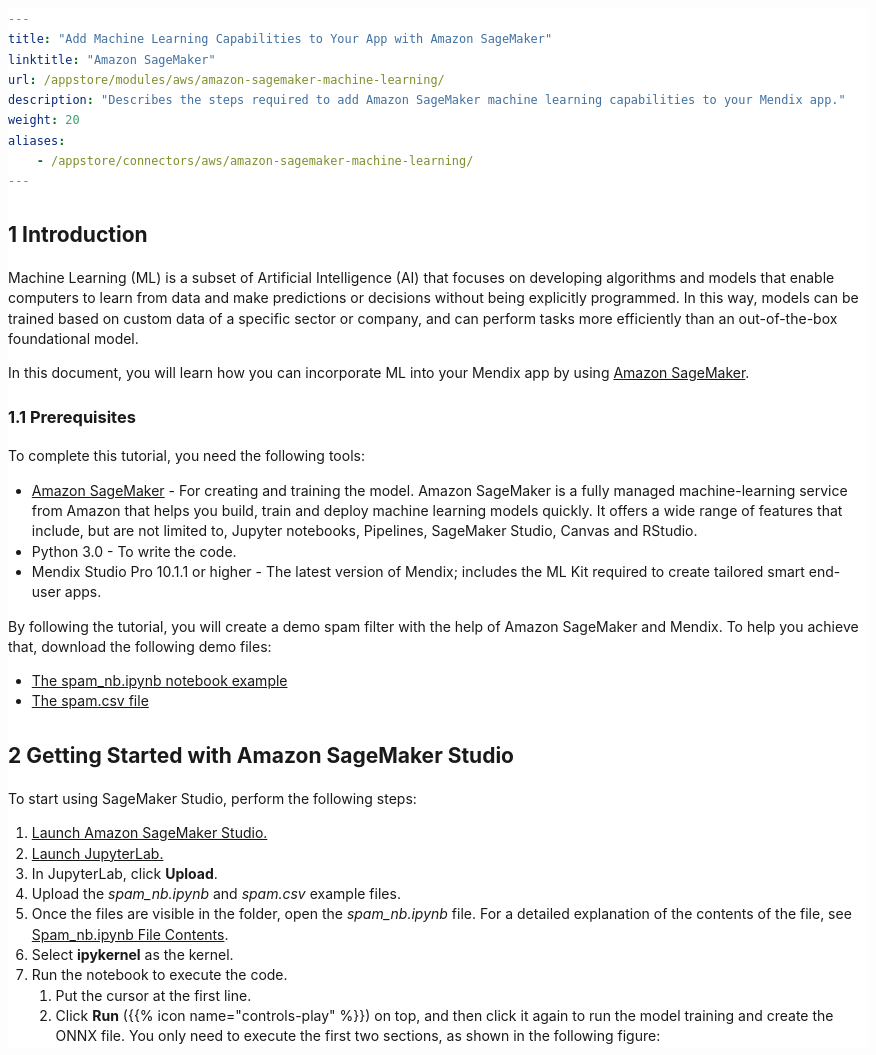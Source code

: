 ```yaml
---
title: "Add Machine Learning Capabilities to Your App with Amazon SageMaker"
linktitle: "Amazon SageMaker"
url: /appstore/modules/aws/amazon-sagemaker-machine-learning/
description: "Describes the steps required to add Amazon SageMaker machine learning capabilities to your Mendix app."
weight: 20
aliases:
    - /appstore/connectors/aws/amazon-sagemaker-machine-learning/
---
```


## 1 Introduction

Machine Learning (ML) is a subset of Artificial Intelligence (AI) that focuses on developing algorithms and models that enable computers to learn from data and make predictions or decisions without being explicitly programmed. In this way, models can be trained based on custom data of a specific sector or company, and can perform tasks more efficiently than an out-of-the-box foundational model. 

In this document, you will learn how you can incorporate ML into your Mendix app by using [Amazon SageMaker](https://aws.amazon.com/pm/sagemaker/).

### 1.1 Prerequisites

To complete this tutorial, you need the following tools:

* [Amazon SageMaker](https://aws.amazon.com/pm/sagemaker/) - For creating and training the model. Amazon SageMaker is a fully managed machine-learning service from Amazon that helps you build, train and deploy machine learning models quickly. It offers a wide range of features that include, but are not limited to, Jupyter notebooks, Pipelines,  SageMaker Studio, Canvas and RStudio.
* Python 3.0 - To write the code.
* Mendix Studio Pro 10.1.1 or higher - The latest version of Mendix; includes the ML Kit required to create tailored smart end-user apps.

By following the tutorial, you will create a demo spam filter with the help of Amazon SageMaker and Mendix. To help you achieve that, download the following demo files:

* [The spam_nb.ipynb notebook example](https://github.com/mendix/mlkit-example-app/blob/main/notebooks/spam_nb.ipynb)
* [The spam.csv file](https://github.com/mendix/mlkit-example-app/blob/main/notebooks/spam.csv)

## 2 Getting Started with Amazon SageMaker Studio

To start using SageMaker Studio, perform the following steps:

1. [Launch Amazon SageMaker Studio.](https://docs.aws.amazon.com/sagemaker/latest/dg/studio-updated-launch.html)
2. [Launch JupyterLab.](https://docs.aws.amazon.com/sagemaker/latest/dg/studio-updated-jl-user-guide.html)
3. In JupyterLab, click **Upload**.
4. Upload the *spam_nb.ipynb* and *spam.csv* example files.
5. Once the files are visible in the folder, open the *spam_nb.ipynb* file. For a detailed explanation of the contents of the file, see [Spam_nb.ipynb File Contents](#file-contents).
6. Select **ipykernel** as the kernel.
7. Run the notebook to execute the code.
    1. Put the cursor at the first line.
    2. Click **Run** ({{% icon name="controls-play" %}}) on top, and then click it again to run the model training and create the ONNX file. You only need to execute the first two sections, as shown in the following figure:
